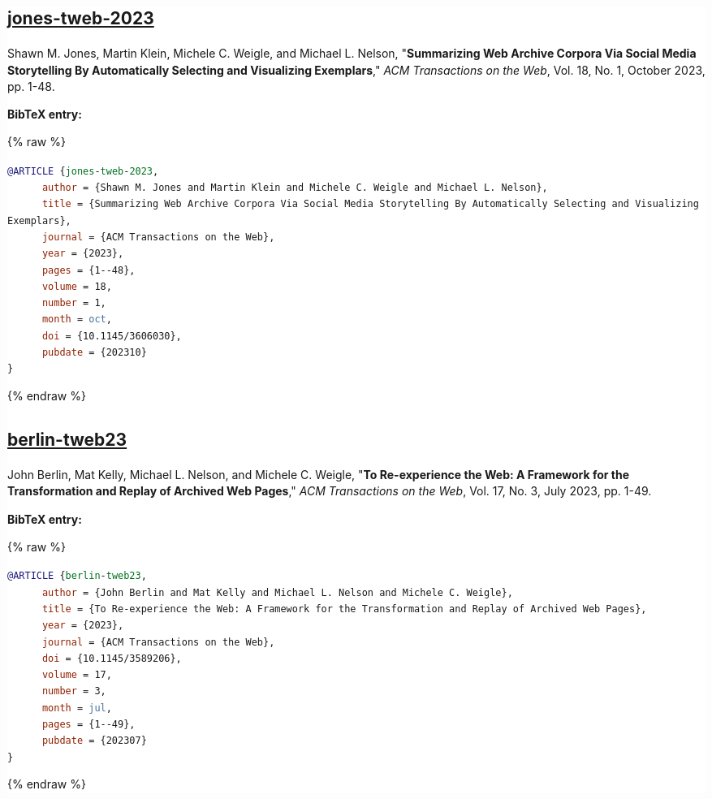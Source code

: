 ## [jones-tweb-2023](#jones-tweb-2023)

Shawn M. Jones, Martin Klein, Michele C. Weigle, and Michael L. Nelson, "**Summarizing Web Archive Corpora Via Social Media Storytelling By Automatically Selecting and Visualizing Exemplars**," *ACM Transactions on the Web*, Vol. 18, No. 1, October 2023, pp. 1-48. <a href='https://dx.doi.org/10.1145/3606030' target='_blank'><i class='ai ai-fw ai-doi' style='color: {{ page.doi-color }}'></i></a>

[](#jones-tweb-2023Bib)
**BibTeX entry:**

{% raw %}

```bibtex
@ARTICLE {jones-tweb-2023,
      author = {Shawn M. Jones and Martin Klein and Michele C. Weigle and Michael L. Nelson},
      title = {Summarizing Web Archive Corpora Via Social Media Storytelling By Automatically Selecting and Visualizing Exemplars},
      journal = {ACM Transactions on the Web},
      year = {2023},
      pages = {1--48},
      volume = 18,
      number = 1,
      month = oct,
      doi = {10.1145/3606030},
      pubdate = {202310}
}
```

{% endraw %}

## [berlin-tweb23](#berlin-tweb23)

John Berlin, Mat Kelly, Michael L. Nelson, and Michele C. Weigle, "**To Re-experience the Web: A Framework for the Transformation and Replay of Archived Web Pages**," *ACM Transactions on the Web*, Vol. 17, No. 3, July 2023, pp. 1-49. <a href='https://dx.doi.org/10.1145/3589206' target='_blank'><i class='ai ai-fw ai-doi' style='color: {{ page.doi-color }}'></i></a>

[](#berlin-tweb23Bib)
**BibTeX entry:**

{% raw %}

```bibtex
@ARTICLE {berlin-tweb23,
      author = {John Berlin and Mat Kelly and Michael L. Nelson and Michele C. Weigle},
      title = {To Re-experience the Web: A Framework for the Transformation and Replay of Archived Web Pages},
      year = {2023},
      journal = {ACM Transactions on the Web},
      doi = {10.1145/3589206},
      volume = 17,
      number = 3,
      month = jul,
      pages = {1--49},
      pubdate = {202307}
}
```

{% endraw %}
